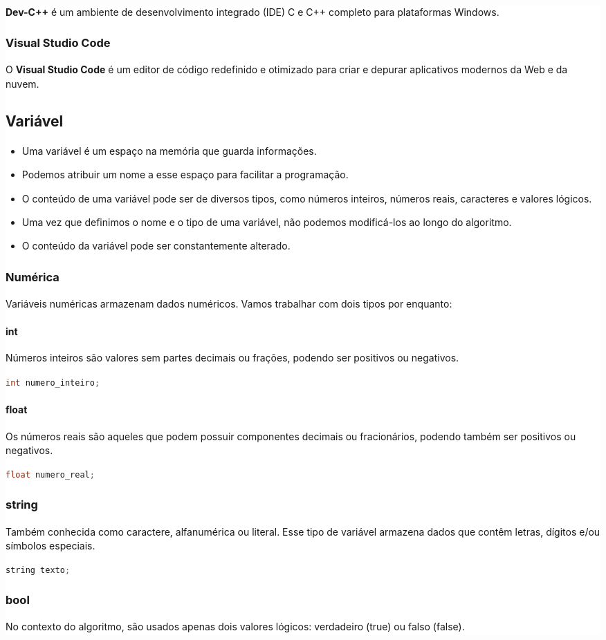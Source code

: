 **Dev-C++** é um ambiente de desenvolvimento integrado (IDE) C e C++ completo para plataformas Windows.

### Visual Studio Code

O **Visual Studio Code** é um editor de código redefinido e otimizado para criar e depurar aplicativos modernos da Web e da nuvem.

## Variável

- Uma variável é um espaço na memória que guarda informações.

- Podemos atribuir um nome a esse espaço para facilitar a programação.

- O conteúdo de uma variável pode ser de diversos tipos, como números inteiros, números reais, caracteres e valores lógicos.

- Uma vez que definimos o nome e o tipo de uma variável, não podemos modificá-los ao longo do algoritmo.

- O conteúdo da variável pode ser constantemente alterado.

### Numérica

Variáveis numéricas armazenam dados numéricos. Vamos trabalhar com dois tipos por enquanto:

#### int

Números inteiros são valores sem partes decimais ou frações, podendo ser positivos ou negativos.

```cpp
int numero_inteiro;
```

#### float

Os números reais são aqueles que podem possuir componentes decimais
ou fracionários, podendo também ser positivos ou negativos.

```cpp
float numero_real;
```

### string

Também conhecida como caractere, alfanumérica ou literal. Esse tipo de
variável armazena dados que contêm letras, dígitos e/ou símbolos especiais.

```cpp
string texto;
```

### bool

No contexto do algoritmo, são usados apenas dois valores lógicos: verdadeiro (true) ou falso (false).
